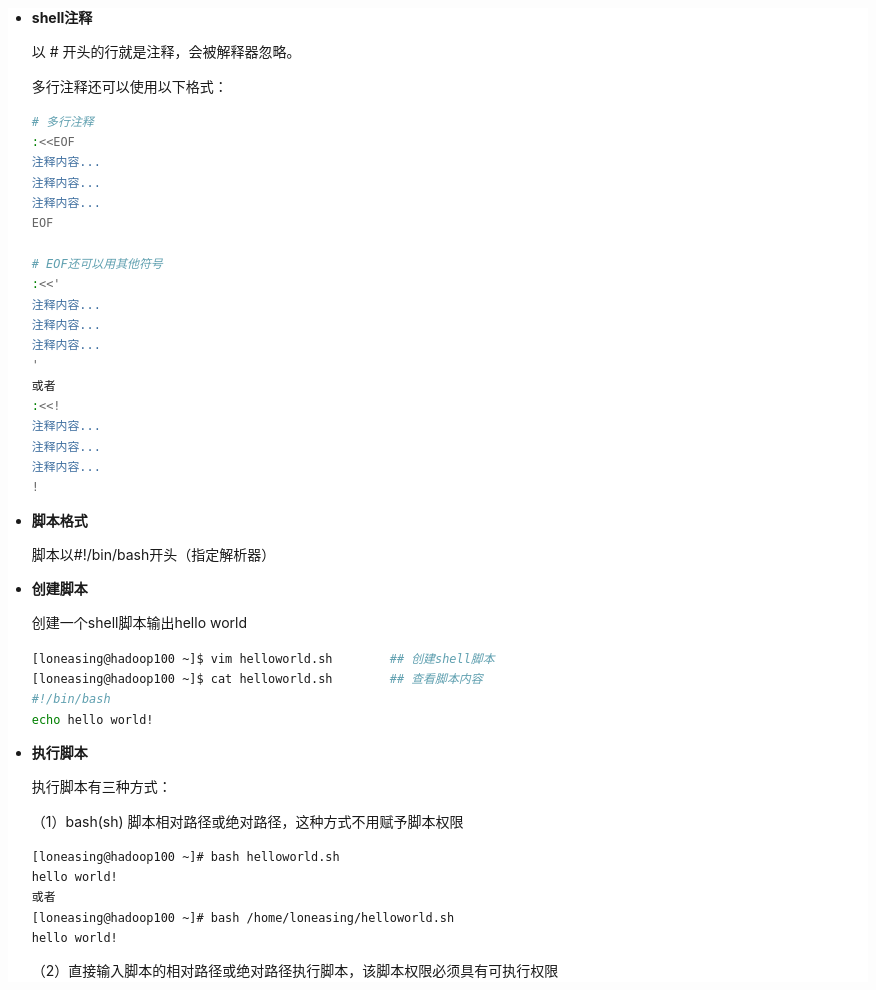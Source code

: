 - **shell注释**

  以 # 开头的行就是注释，会被解释器忽略。

  多行注释还可以使用以下格式：

  ```sh
  # 多行注释
  :<<EOF
  注释内容...
  注释内容...
  注释内容...
  EOF
  
  # EOF还可以用其他符号
  :<<'
  注释内容...
  注释内容...
  注释内容...
  '
  或者
  :<<!
  注释内容...
  注释内容...
  注释内容...
  !
  ```

- **脚本格式**

  脚本以#!/bin/bash开头（指定解析器）

- **创建脚本**

  创建一个shell脚本输出hello world

  ```sh
  [loneasing@hadoop100 ~]$ vim helloworld.sh		## 创建shell脚本
  [loneasing@hadoop100 ~]$ cat helloworld.sh		## 查看脚本内容
  #!/bin/bash
  echo hello world!
  ```

- **执行脚本**

  执行脚本有三种方式：

  （1）bash(sh) 脚本相对路径或绝对路径，这种方式不用赋予脚本权限

  ```sh
  [loneasing@hadoop100 ~]# bash helloworld.sh
  hello world!
  或者
  [loneasing@hadoop100 ~]# bash /home/loneasing/helloworld.sh
  hello world!
  ```

  （2）直接输入脚本的相对路径或绝对路径执行脚本，该脚本权限必须具有可执行权限
